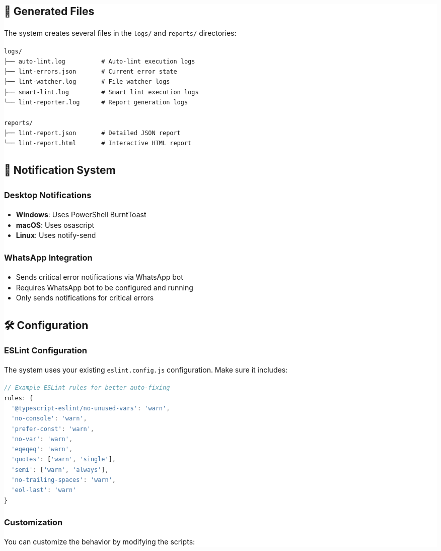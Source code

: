 ## 📁 Generated Files

The system creates several files in the `logs/` and `reports/` directories:

```
logs/
├── auto-lint.log          # Auto-lint execution logs
├── lint-errors.json       # Current error state
├── lint-watcher.log       # File watcher logs
├── smart-lint.log         # Smart lint execution logs
└── lint-reporter.log      # Report generation logs

reports/
├── lint-report.json       # Detailed JSON report
└── lint-report.html       # Interactive HTML report
```

## 🔔 Notification System

### Desktop Notifications
- **Windows**: Uses PowerShell BurntToast
- **macOS**: Uses osascript
- **Linux**: Uses notify-send

### WhatsApp Integration
- Sends critical error notifications via WhatsApp bot
- Requires WhatsApp bot to be configured and running
- Only sends notifications for critical errors

## 🛠️ Configuration

### ESLint Configuration
The system uses your existing `eslint.config.js` configuration. Make sure it includes:

```javascript
// Example ESLint rules for better auto-fixing
rules: {
  '@typescript-eslint/no-unused-vars': 'warn',
  'no-console': 'warn',
  'prefer-const': 'warn',
  'no-var': 'warn',
  'eqeqeq': 'warn',
  'quotes': ['warn', 'single'],
  'semi': ['warn', 'always'],
  'no-trailing-spaces': 'warn',
  'eol-last': 'warn'
}
```

### Customization
You can customize the behavior by modifying the scripts:
